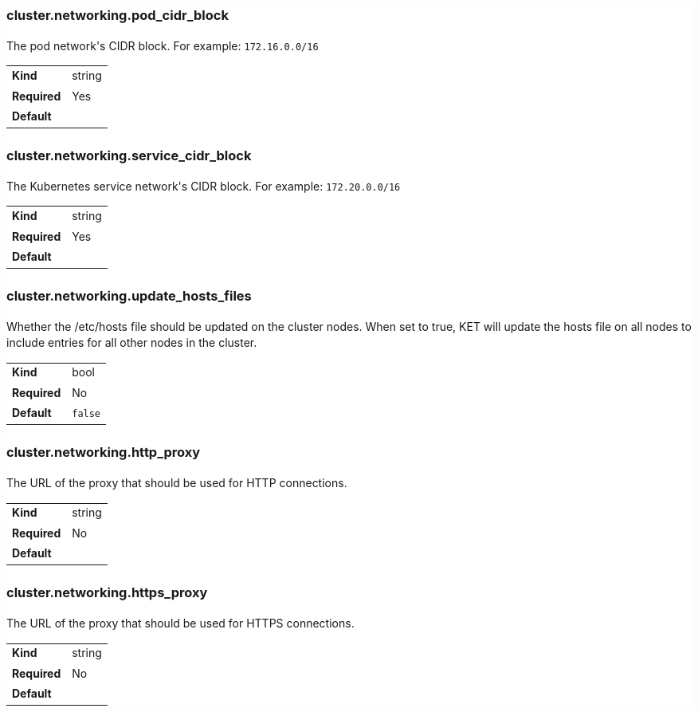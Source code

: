 ###  cluster.networking.pod_cidr_block

 The pod network's CIDR block. For example: `172.16.0.0/16` 

| | |
|----------|-----------------|
| **Kind** |  string |
| **Required** |  Yes |
| **Default** | ` ` | 

###  cluster.networking.service_cidr_block

 The Kubernetes service network's CIDR block. For example: `172.20.0.0/16` 

| | |
|----------|-----------------|
| **Kind** |  string |
| **Required** |  Yes |
| **Default** | ` ` | 

###  cluster.networking.update_hosts_files

 Whether the /etc/hosts file should be updated on the cluster nodes. When set to true, KET will update the hosts file on all nodes to include entries for all other nodes in the cluster. 

| | |
|----------|-----------------|
| **Kind** |  bool |
| **Required** |  No |
| **Default** | `false` | 

###  cluster.networking.http_proxy

 The URL of the proxy that should be used for HTTP connections. 

| | |
|----------|-----------------|
| **Kind** |  string |
| **Required** |  No |
| **Default** | ` ` | 

###  cluster.networking.https_proxy

 The URL of the proxy that should be used for HTTPS connections. 

| | |
|----------|-----------------|
| **Kind** |  string |
| **Required** |  No |
| **Default** | ` ` | 
